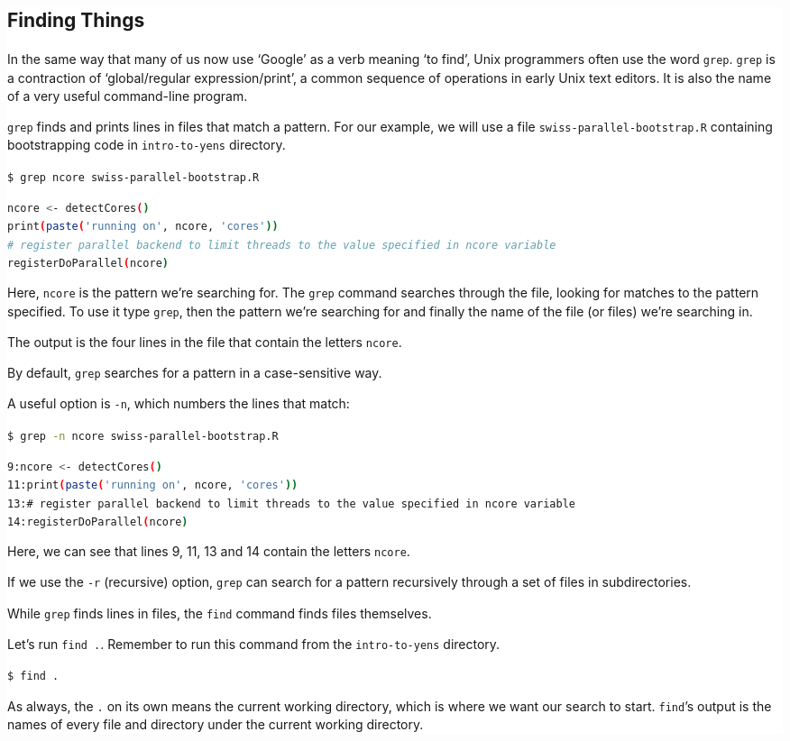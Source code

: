 ## Finding Things
In the same way that many of us now use ‘Google’ as a verb meaning ‘to find’, Unix programmers often use the word `grep`. 
`grep` is a contraction of ‘global/regular expression/print’, a common sequence of operations in early Unix text editors. 
It is also the name of a very useful command-line program.

`grep` finds and prints lines in files that match a pattern. For our example, we will use a file 
`swiss-parallel-bootstrap.R` containing bootstrapping code in `intro-to-yens` directory.

```bash
$ grep ncore swiss-parallel-bootstrap.R
``` 

```bash
ncore <- detectCores()
print(paste('running on', ncore, 'cores'))
# register parallel backend to limit threads to the value specified in ncore variable
registerDoParallel(ncore)
```

Here, `ncore` is the pattern we’re searching for. The `grep` command searches through the file, looking for matches to 
the pattern specified. To use it type `grep`, then the pattern we’re searching for and finally the name of the file (or files) 
we’re searching in.

The output is the four lines in the file that contain the letters `ncore`.

By default, `grep` searches for a pattern in a case-sensitive way. 

A useful option is `-n`, which numbers the lines that match:

```bash
$ grep -n ncore swiss-parallel-bootstrap.R
```

```bash
9:ncore <- detectCores()
11:print(paste('running on', ncore, 'cores'))
13:# register parallel backend to limit threads to the value specified in ncore variable
14:registerDoParallel(ncore)
```
Here, we can see that lines 9, 11, 13 and 14 contain the letters `ncore`.

If we use the `-r` (recursive) option, `grep` can search for a pattern recursively through a set of files in subdirectories.

While `grep` finds lines in files, the `find` command finds files themselves. 

Let’s run `find .`. Remember to run this command from the `intro-to-yens` directory.

```bash
$ find .
```
As always, the `.` on its own means the current working directory, which is where we want our search to start. 
`find`’s output is the names of every file and directory under the current working directory. 
